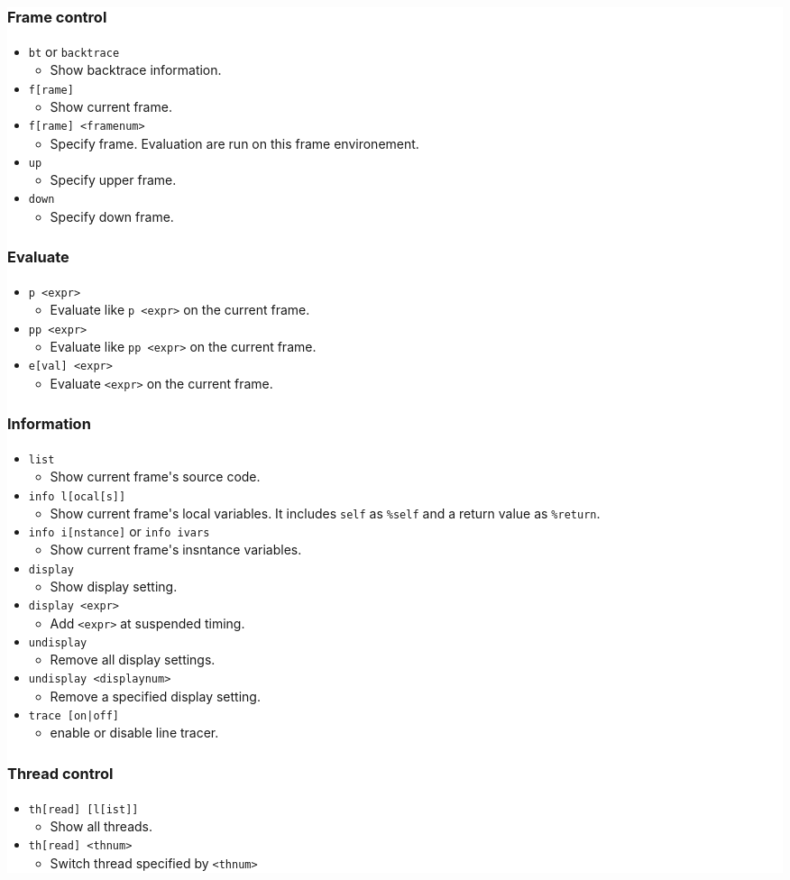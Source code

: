 ### Frame control

* `bt` or `backtrace`
  * Show backtrace information.
* `f[rame]`
  * Show current frame.
* `f[rame] <framenum>`
  * Specify frame. Evaluation are run on this frame environement.
* `up`
  * Specify upper frame.
* `down`
  * Specify down frame.

### Evaluate

* `p <expr>`
  * Evaluate like `p <expr>` on the current frame.
* `pp <expr>`
  * Evaluate like `pp <expr>` on the current frame.
* `e[val] <expr>`
  * Evaluate `<expr>` on the current frame.

### Information

* `list`
  * Show current frame's source code.
* `info l[ocal[s]]`
  * Show current frame's local variables. It includes `self` as `%self` and a return value as `%return`.
* `info i[nstance]` or `info ivars`
  * Show current frame's insntance variables.
* `display`
  * Show display setting.
* `display <expr>`
  * Add `<expr>` at suspended timing.
* `undisplay`
  * Remove all display settings.
* `undisplay <displaynum>`
  * Remove a specified display setting.
* `trace [on|off]`
  * enable or disable line tracer.

### Thread control

* `th[read] [l[ist]]`
  * Show all threads.
* `th[read] <thnum>`
  * Switch thread specified by `<thnum>`

